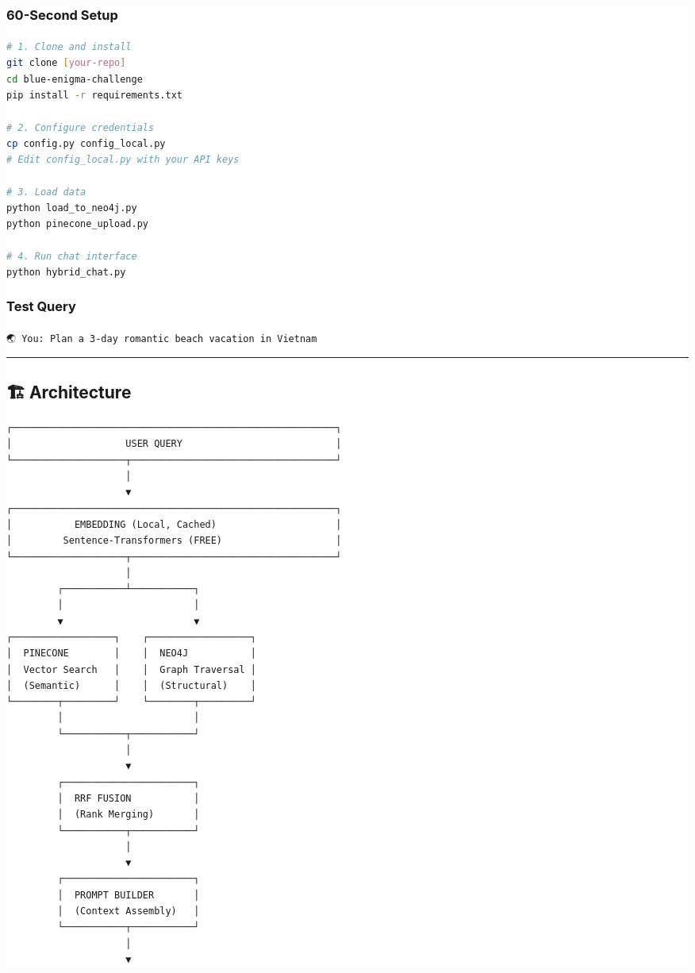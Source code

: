 ### 60-Second Setup

```bash
# 1. Clone and install
git clone [your-repo]
cd blue-enigma-challenge
pip install -r requirements.txt

# 2. Configure credentials
cp config.py config_local.py
# Edit config_local.py with your API keys

# 3. Load data
python load_to_neo4j.py
python pinecone_upload.py

# 4. Run chat interface
python hybrid_chat.py
```

### Test Query
```
🌏 You: Plan a 3-day romantic beach vacation in Vietnam
```

---

## 🏗️ Architecture

```
┌─────────────────────────────────────────────────────────┐
│                    USER QUERY                           │
└────────────────────┬────────────────────────────────────┘
                     │
                     ▼
┌─────────────────────────────────────────────────────────┐
│           EMBEDDING (Local, Cached)                     │
│         Sentence-Transformers (FREE)                    │
└────────────────────┬────────────────────────────────────┘
                     │
         ┌───────────┴───────────┐
         │                       │
         ▼                       ▼
┌──────────────────┐    ┌──────────────────┐
│  PINECONE        │    │  NEO4J           │
│  Vector Search   │    │  Graph Traversal │
│  (Semantic)      │    │  (Structural)    │
└────────┬─────────┘    └────────┬─────────┘
         │                       │
         └───────────┬───────────┘
                     │
                     ▼
         ┌───────────────────────┐
         │  RRF FUSION           │
         │  (Rank Merging)       │
         └───────────┬───────────┘
                     │
                     ▼
         ┌───────────────────────┐
         │  PROMPT BUILDER       │
         │  (Context Assembly)   │
         └───────────┬───────────┘
                     │
                     ▼
```